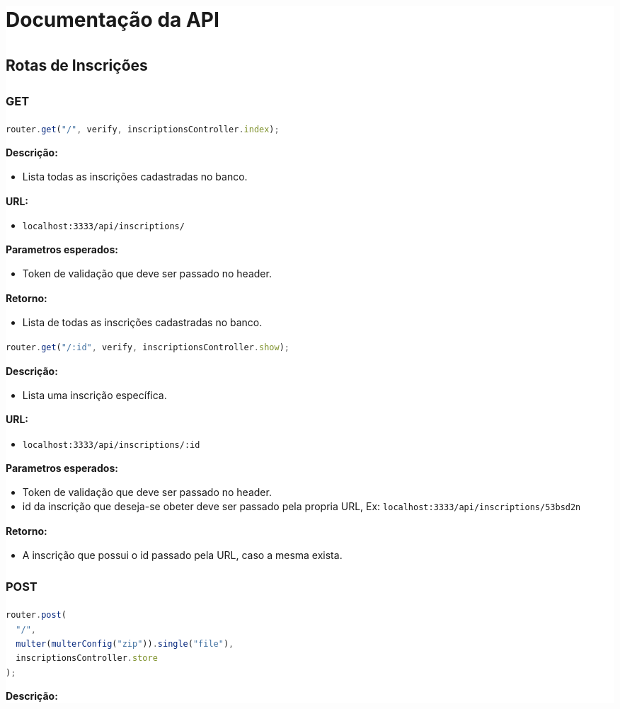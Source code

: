 # Documentação da API

## Rotas de Inscrições

### GET

```js
router.get("/", verify, inscriptionsController.index);
```

**Descrição:**

- Lista todas as inscrições cadastradas no banco.

**URL:**

- `localhost:3333/api/inscriptions/`

**Parametros esperados:**

- Token de validação que deve ser passado no header.

**Retorno:**

- Lista de todas as inscrições cadastradas no banco.

```js
router.get("/:id", verify, inscriptionsController.show);
```

**Descrição:**

- Lista uma inscrição específica.

**URL:**

- `localhost:3333/api/inscriptions/:id`

**Parametros esperados:**

- Token de validação que deve ser passado no header.
- id da inscrição que deseja-se obeter deve ser passado pela propria URL, Ex: `localhost:3333/api/inscriptions/53bsd2n`

**Retorno:**

- A inscrição que possui o id passado pela URL, caso a mesma exista.

### POST

```js
router.post(
  "/",
  multer(multerConfig("zip")).single("file"),
  inscriptionsController.store
);
```

**Descrição:**
